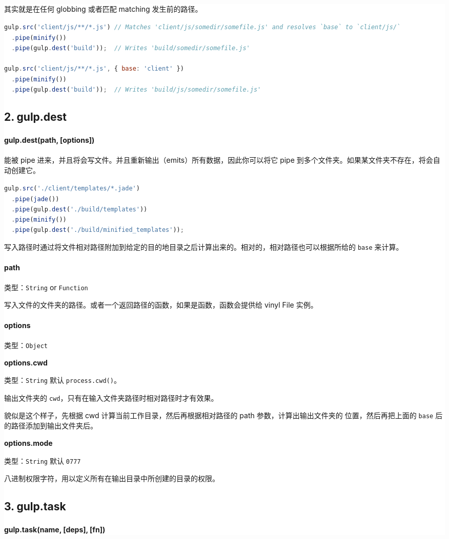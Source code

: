 其实就是在任何 globbing 或者匹配 matching 发生前的路径。   

```javascript
gulp.src('client/js/**/*.js') // Matches 'client/js/somedir/somefile.js' and resolves `base` to `client/js/`
  .pipe(minify())
  .pipe(gulp.dest('build'));  // Writes 'build/somedir/somefile.js'

gulp.src('client/js/**/*.js', { base: 'client' })
  .pipe(minify())
  .pipe(gulp.dest('build'));  // Writes 'build/js/somedir/somefile.js'
```  


## 2. gulp.dest

#### gulp.dest(path, [options])  

能被 pipe 进来，并且将会写文件。并且重新输出（emits）所有数据，因此你可以将它 pipe 到多个文件夹。如果某文件夹不存在，将会自动创建它。  

```javascript
gulp.src('./client/templates/*.jade')
  .pipe(jade())
  .pipe(gulp.dest('./build/templates'))
  .pipe(minify())
  .pipe(gulp.dest('./build/minified_templates'));
```   

写入路径时通过将文件相对路径附加到给定的目的地目录之后计算出来的。相对的，相对路径也可以根据所给的 `base` 来计算。   

#### path  

类型：`String` or `Function`  

写入文件的文件夹的路径。或者一个返回路径的函数，如果是函数，函数会提供给 vinyl File 实例。  

#### options

类型：`Object`  

**options.cwd**  

类型：`String` 默认 `process.cwd()`。  

输出文件夹的 `cwd`，只有在输入文件夹路径时相对路径时才有效果。   

貌似是这个样子，先根据 cwd 计算当前工作目录，然后再根据相对路径的 path 参数，计算出输出文件夹的
位置，然后再把上面的 `base` 后的路径添加到输出文件夹后。  

**options.mode**  

类型：`String` 默认 `0777`  

八进制权限字符，用以定义所有在输出目录中所创建的目录的权限。  

## 3. gulp.task

#### gulp.task(name, [deps], [fn])  
